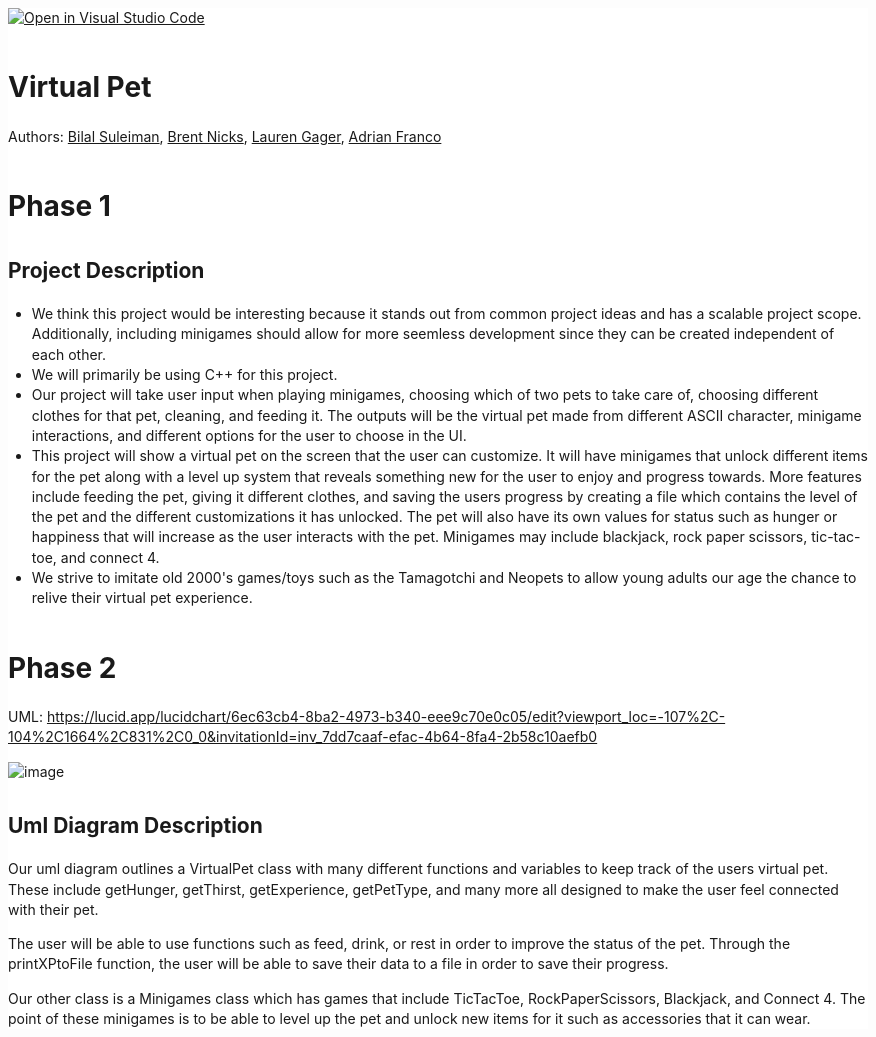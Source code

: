 [![Open in Visual Studio Code](https://classroom.github.com/assets/open-in-vscode-c66648af7eb3fe8bc4f294546bfd86ef473780cde1dea487d3c4ff354943c9ae.svg)](https://classroom.github.com/online_ide?assignment_repo_id=8858470&assignment_repo_type=AssignmentRepo)
# Virtual Pet
 
Authors: [Bilal Suleiman](https://github.com/bsule), [Brent Nicks](https://github.com/brentnicks), [Lauren Gager](https://github.com/MinteaAliens), [Adrian Franco](https://github.com/afranco7645)

# Phase 1
## Project Description
 * We think this project would be interesting because it stands out from common project ideas and has a scalable project scope. Additionally, including minigames should allow for more seemless development since they can be created independent of each other.
 * We will primarily be using C++ for this project.
 * Our project will take user input when playing minigames, choosing which of two pets to take care of, choosing different clothes for that pet, cleaning, and feeding it. The outputs will be the virtual pet made from different ASCII character, minigame interactions, and different options for the user to choose in the UI. 
 * This project will show a virtual pet on the screen that the user can customize. It will have minigames that unlock different items for the pet along with a level up system that reveals something new for the user to enjoy and progress towards. More features include feeding the pet, giving it different clothes, and saving the users progress by creating a file which contains the level of the pet and the different customizations it has unlocked. The pet will also have its own values for status such as hunger or happiness that will increase as the user interacts with the pet. Minigames may include blackjack, rock paper scissors, tic-tac-toe, and connect 4.
 * We strive to imitate old 2000's games/toys such as the Tamagotchi and Neopets to allow young adults our age the chance to relive their virtual pet experience.

# Phase 2
UML: https://lucid.app/lucidchart/6ec63cb4-8ba2-4973-b340-eee9c70e0c05/edit?viewport_loc=-107%2C-104%2C1664%2C831%2C0_0&invitationId=inv_7dd7caaf-efac-4b64-8fa4-2b58c10aefb0

<img width="693" alt="image" src="https://user-images.githubusercontent.com/48264066/204424715-97516e5a-18bc-4233-8e36-edc61cd973b6.png">

## Uml Diagram Description

Our uml diagram outlines a VirtualPet class with many different functions and variables to keep track of the users virtual pet. These include getHunger, getThirst, getExperience, getPetType, and many more all designed to make the user feel connected with their pet. 

The user will be able to use functions such as feed, drink, or rest in order to improve the status of the pet. Through the printXPtoFile function, the user will be able to save their data to a file in order to save their progress. 

Our other class is a Minigames class which has games that include TicTacToe, RockPaperScissors, Blackjack, and Connect 4. The point of these minigames is to be able to level up the pet and unlock new items for it such as accessories that it can wear. 

